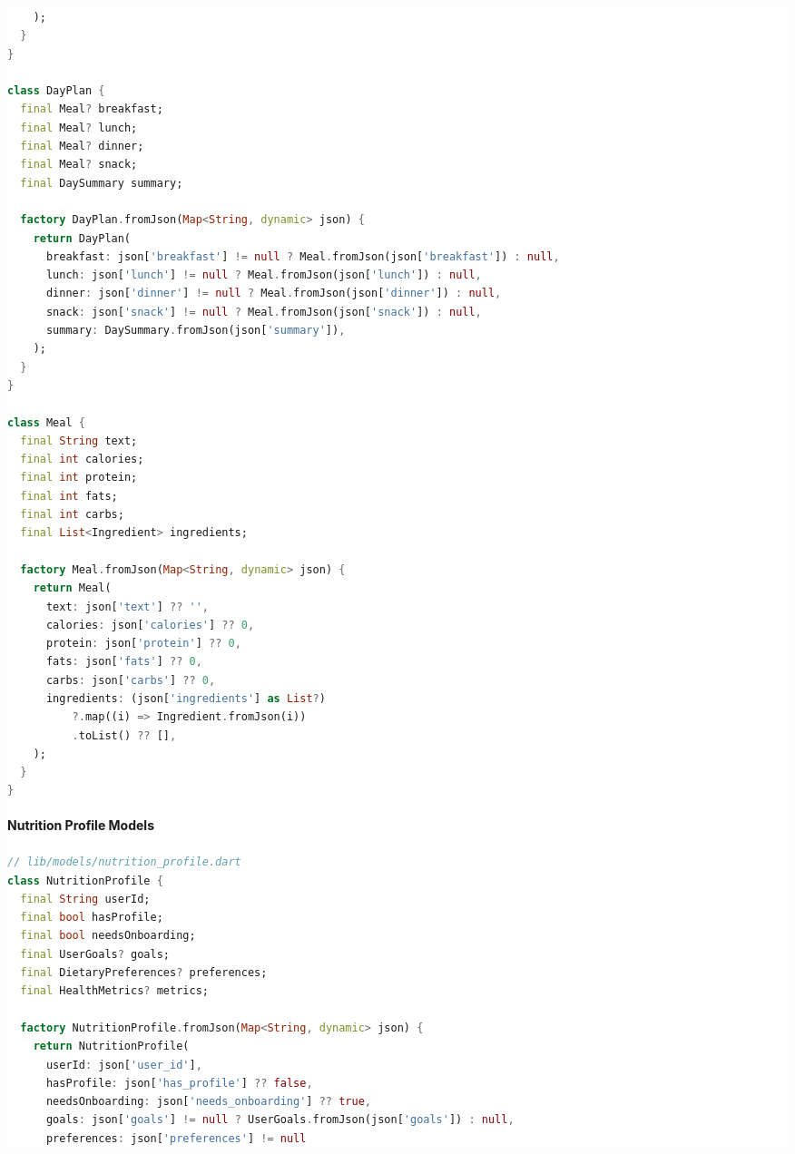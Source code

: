 ```dart
    );
  }
}

class DayPlan {
  final Meal? breakfast;
  final Meal? lunch;
  final Meal? dinner;
  final Meal? snack;
  final DaySummary summary;

  factory DayPlan.fromJson(Map<String, dynamic> json) {
    return DayPlan(
      breakfast: json['breakfast'] != null ? Meal.fromJson(json['breakfast']) : null,
      lunch: json['lunch'] != null ? Meal.fromJson(json['lunch']) : null,
      dinner: json['dinner'] != null ? Meal.fromJson(json['dinner']) : null,
      snack: json['snack'] != null ? Meal.fromJson(json['snack']) : null,
      summary: DaySummary.fromJson(json['summary']),
    );
  }
}

class Meal {
  final String text;
  final int calories;
  final int protein;
  final int fats;
  final int carbs;
  final List<Ingredient> ingredients;

  factory Meal.fromJson(Map<String, dynamic> json) {
    return Meal(
      text: json['text'] ?? '',
      calories: json['calories'] ?? 0,
      protein: json['protein'] ?? 0,
      fats: json['fats'] ?? 0,
      carbs: json['carbs'] ?? 0,
      ingredients: (json['ingredients'] as List?)
          ?.map((i) => Ingredient.fromJson(i))
          .toList() ?? [],
    );
  }
}
```

#### **Nutrition Profile Models**
```dart
// lib/models/nutrition_profile.dart
class NutritionProfile {
  final String userId;
  final bool hasProfile;
  final bool needsOnboarding;
  final UserGoals? goals;
  final DietaryPreferences? preferences;
  final HealthMetrics? metrics;

  factory NutritionProfile.fromJson(Map<String, dynamic> json) {
    return NutritionProfile(
      userId: json['user_id'],
      hasProfile: json['has_profile'] ?? false,
      needsOnboarding: json['needs_onboarding'] ?? true,
      goals: json['goals'] != null ? UserGoals.fromJson(json['goals']) : null,
      preferences: json['preferences'] != null
```